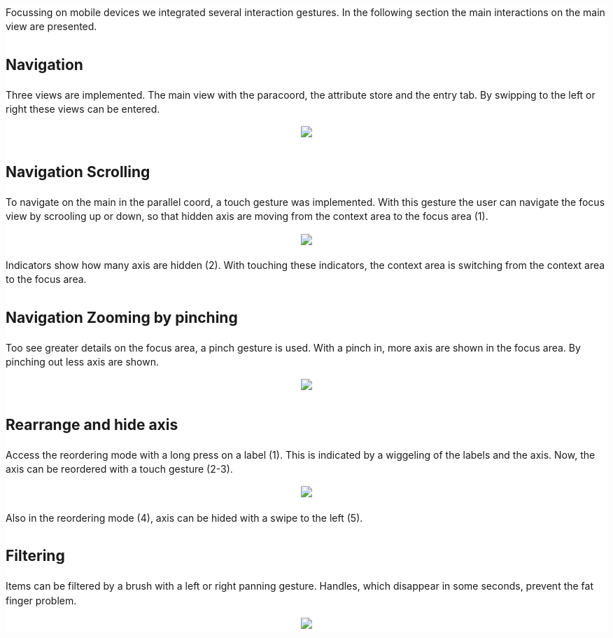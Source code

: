 Focussing on mobile devices we integrated several interaction gestures. In the following section the main interactions on the main view are presented.

## Navigation

Three views are implemented. The main view with the paracoord, the attribute store and the entry tab. By swipping to the left or right these views can be entered.

<p align="center">
  <img src="https://i.imgur.com/iVH3iC3.png" width="100%">
</p>

## Navigation Scrolling

To navigate on the main in the parallel coord, a touch gesture was implemented. With this gesture the user can navigate the focus view by scrooling up or down, so that hidden axis are moving from the context area to the focus area (1).

<p align="center">
  <img src="https://i.imgur.com/7gOG7nz.png" width="650">
</p>

Indicators show how many axis are hidden (2). With touching these indicators, the context area is switching from the context area to the focus area.

## Navigation Zooming by pinching

Too see greater details on the focus area, a pinch gesture is used. With a pinch in, more axis are shown in the focus area. By pinching out less axis are shown.

<p align="center">
  <img src="https://i.imgur.com/SbaEl0a.png" width="650">
</p>

## Rearrange and hide axis

Access the reordering mode with a long press on a label (1). This is indicated by a wiggeling of the labels and the axis. Now, the axis can be reordered with a touch gesture (2-3).

<p align="center">
  <img src="https://i.imgur.com/Vyj4diY.png" width="650">
</p>

Also in the reordering mode (4), axis can be hided with a swipe to the left (5).

## Filtering

Items can be filtered by a brush with a left or right panning gesture. Handles, which disappear in some seconds, prevent the fat finger problem.

<p align="center">
  <img src="https://i.imgur.com/aTMkj7O.png" width="650">
</p>
